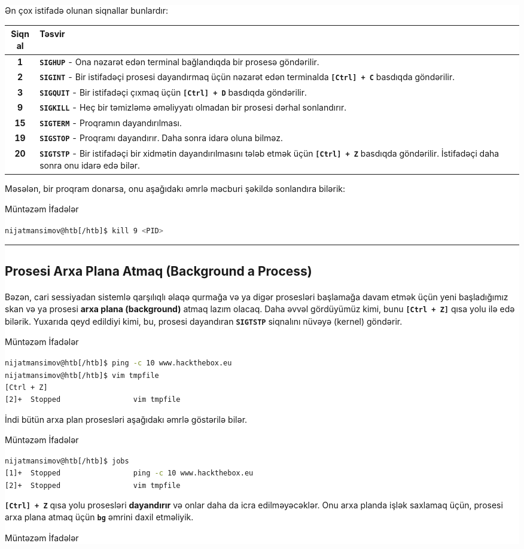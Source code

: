 Ən çox istifadə olunan siqnallar bunlardır:

| Siqnal | Təsvir |
| :---: | :--- |
| **1** | **`SIGHUP`** - Ona nəzarət edən terminal bağlandıqda bir prosesə göndərilir. |
| **2** | **`SIGINT`** - Bir istifadəçi prosesi dayandırmaq üçün nəzarət edən terminalda **`[Ctrl] + C`** basdıqda göndərilir. |
| **3** | **`SIGQUIT`** - Bir istifadəçi çıxmaq üçün **`[Ctrl] + D`** basdıqda göndərilir. |
| **9** | **`SIGKILL`** - Heç bir təmizləmə əməliyyatı olmadan bir prosesi dərhal sonlandırır. |
| **15** | **`SIGTERM`** - Proqramın dayandırılması. |
| **19** | **`SIGSTOP`** - Proqramı dayandırır. Daha sonra idarə oluna bilməz. |
| **20** | **`SIGTSTP`** - Bir istifadəçi bir xidmətin dayandırılmasını tələb etmək üçün **`[Ctrl] + Z`** basdıqda göndərilir. İstifadəçi daha sonra onu idarə edə bilər. |

Məsələn, bir proqram donarsa, onu aşağıdakı əmrlə məcburi şəkildə sonlandıra bilərik:

Müntəzəm İfadələr

```bash
nijatmansimov@htb[/htb]$ kill 9 <PID> 
```

-----

## Prosesi Arxa Plana Atmaq (Background a Process)

Bəzən, cari sessiyadan sistemlə qarşılıqlı əlaqə qurmağa və ya digər prosesləri başlamağa davam etmək üçün yeni başladığımız skan və ya prosesi **arxa plana (background)** atmaq lazım olacaq. Daha əvvəl gördüyümüz kimi, bunu **`[Ctrl + Z]`** qısa yolu ilə edə bilərik. Yuxarıda qeyd edildiyi kimi, bu, prosesi dayandıran **`SIGTSTP`** siqnalını nüvəyə (kernel) göndərir.

Müntəzəm İfadələr

```bash
nijatmansimov@htb[/htb]$ ping -c 10 www.hackthebox.eu
nijatmansimov@htb[/htb]$ vim tmpfile
[Ctrl + Z]
[2]+  Stopped                 vim tmpfile
```

İndi bütün arxa plan prosesləri aşağıdakı əmrlə göstərilə bilər.

Müntəzəm İfadələr

```bash
nijatmansimov@htb[/htb]$ jobs
[1]+  Stopped                 ping -c 10 www.hackthebox.eu
[2]+  Stopped                 vim tmpfile
```

**`[Ctrl] + Z`** qısa yolu prosesləri **dayandırır** və onlar daha da icra edilməyəcəklər. Onu arxa planda işlək saxlamaq üçün, prosesi arxa plana atmaq üçün **`bg`** əmrini daxil etməliyik.

Müntəzəm İfadələr
